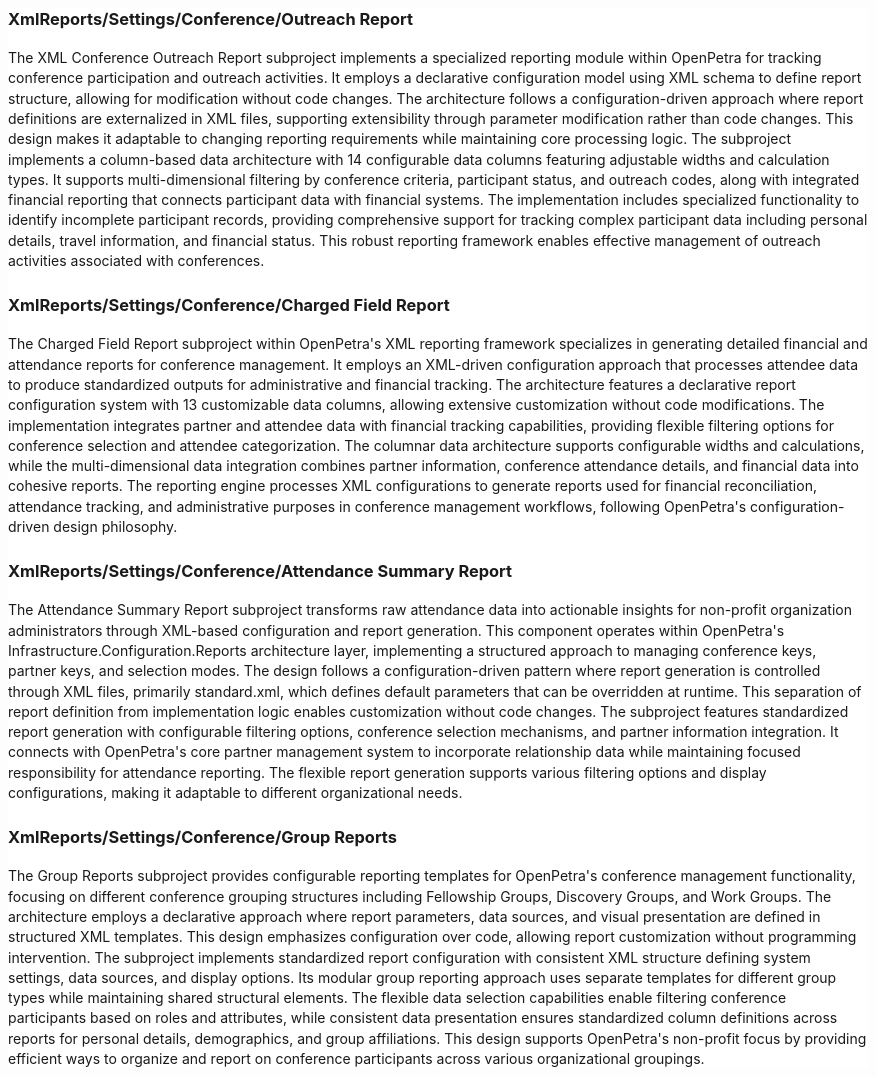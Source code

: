 ### XmlReports/Settings/Conference/Outreach Report

The XML Conference Outreach Report subproject implements a specialized reporting module within OpenPetra for tracking conference participation and outreach activities. It employs a declarative configuration model using XML schema to define report structure, allowing for modification without code changes. The architecture follows a configuration-driven approach where report definitions are externalized in XML files, supporting extensibility through parameter modification rather than code changes. This design makes it adaptable to changing reporting requirements while maintaining core processing logic. The subproject implements a column-based data architecture with 14 configurable data columns featuring adjustable widths and calculation types. It supports multi-dimensional filtering by conference criteria, participant status, and outreach codes, along with integrated financial reporting that connects participant data with financial systems. The implementation includes specialized functionality to identify incomplete participant records, providing comprehensive support for tracking complex participant data including personal details, travel information, and financial status. This robust reporting framework enables effective management of outreach activities associated with conferences.
### XmlReports/Settings/Conference/Charged Field Report

The Charged Field Report subproject within OpenPetra's XML reporting framework specializes in generating detailed financial and attendance reports for conference management. It employs an XML-driven configuration approach that processes attendee data to produce standardized outputs for administrative and financial tracking. The architecture features a declarative report configuration system with 13 customizable data columns, allowing extensive customization without code modifications. The implementation integrates partner and attendee data with financial tracking capabilities, providing flexible filtering options for conference selection and attendee categorization. The columnar data architecture supports configurable widths and calculations, while the multi-dimensional data integration combines partner information, conference attendance details, and financial data into cohesive reports. The reporting engine processes XML configurations to generate reports used for financial reconciliation, attendance tracking, and administrative purposes in conference management workflows, following OpenPetra's configuration-driven design philosophy.

### XmlReports/Settings/Conference/Attendance Summary Report

The Attendance Summary Report subproject transforms raw attendance data into actionable insights for non-profit organization administrators through XML-based configuration and report generation. This component operates within OpenPetra's Infrastructure.Configuration.Reports architecture layer, implementing a structured approach to managing conference keys, partner keys, and selection modes. The design follows a configuration-driven pattern where report generation is controlled through XML files, primarily standard.xml, which defines default parameters that can be overridden at runtime. This separation of report definition from implementation logic enables customization without code changes. The subproject features standardized report generation with configurable filtering options, conference selection mechanisms, and partner information integration. It connects with OpenPetra's core partner management system to incorporate relationship data while maintaining focused responsibility for attendance reporting. The flexible report generation supports various filtering options and display configurations, making it adaptable to different organizational needs.

### XmlReports/Settings/Conference/Group Reports

The Group Reports subproject provides configurable reporting templates for OpenPetra's conference management functionality, focusing on different conference grouping structures including Fellowship Groups, Discovery Groups, and Work Groups. The architecture employs a declarative approach where report parameters, data sources, and visual presentation are defined in structured XML templates. This design emphasizes configuration over code, allowing report customization without programming intervention. The subproject implements standardized report configuration with consistent XML structure defining system settings, data sources, and display options. Its modular group reporting approach uses separate templates for different group types while maintaining shared structural elements. The flexible data selection capabilities enable filtering conference participants based on roles and attributes, while consistent data presentation ensures standardized column definitions across reports for personal details, demographics, and group affiliations. This design supports OpenPetra's non-profit focus by providing efficient ways to organize and report on conference participants across various organizational groupings.
